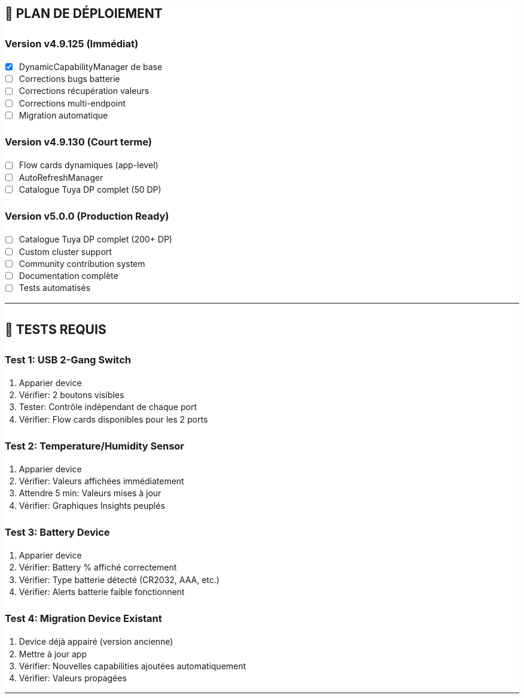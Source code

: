 
## 🚀 PLAN DE DÉPLOIEMENT

### Version v4.9.125 (Immédiat)
- [x] DynamicCapabilityManager de base
- [ ] Corrections bugs batterie
- [ ] Corrections récupération valeurs
- [ ] Corrections multi-endpoint
- [ ] Migration automatique

### Version v4.9.130 (Court terme)
- [ ] Flow cards dynamiques (app-level)
- [ ] AutoRefreshManager
- [ ] Catalogue Tuya DP complet (50 DP)

### Version v5.0.0 (Production Ready)
- [ ] Catalogue Tuya DP complet (200+ DP)
- [ ] Custom cluster support
- [ ] Community contribution system
- [ ] Documentation complète
- [ ] Tests automatisés

---

## 📝 TESTS REQUIS

### Test 1: USB 2-Gang Switch
1. Apparier device
2. Vérifier: 2 boutons visibles
3. Tester: Contrôle indépendant de chaque port
4. Vérifier: Flow cards disponibles pour les 2 ports

### Test 2: Temperature/Humidity Sensor
1. Apparier device
2. Vérifier: Valeurs affichées immédiatement
3. Attendre 5 min: Valeurs mises à jour
4. Vérifier: Graphiques Insights peuplés

### Test 3: Battery Device
1. Apparier device
2. Vérifier: Battery % affiché correctement
3. Vérifier: Type batterie détecté (CR2032, AAA, etc.)
4. Vérifier: Alerts batterie faible fonctionnent

### Test 4: Migration Device Existant
1. Device déjà appairé (version ancienne)
2. Mettre à jour app
3. Vérifier: Nouvelles capabilities ajoutées automatiquement
4. Vérifier: Valeurs propagées

---